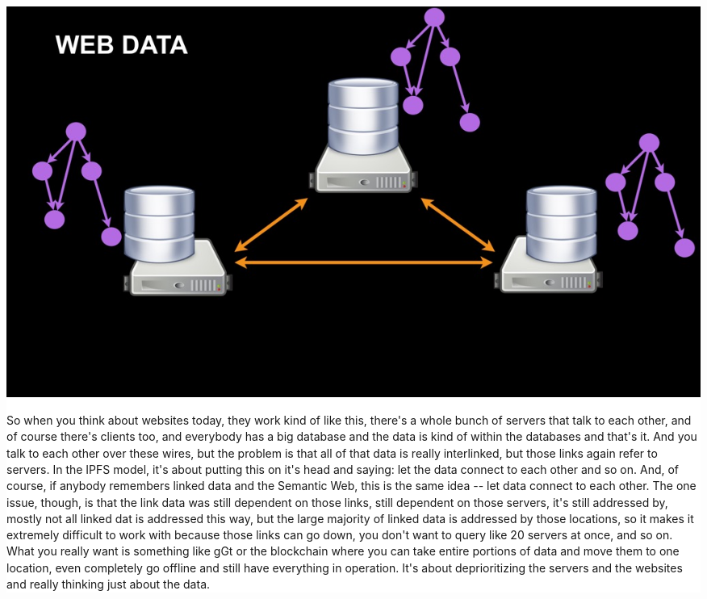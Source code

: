 ![SLIDE 85](images/ipfs-014.blockchain-workshop-hk.085.jpg)

So when you think about websites today, they work kind of like this, there's a whole bunch of servers that talk to each other, and of course there's clients too, and everybody has a big database and the data is kind of within the databases and that's it. And you talk to each other over these wires, but the problem is that all of that data is really interlinked, but those links again refer to servers. In the IPFS model, it's about putting this on it's head and saying: let the data connect to each other and so on. And, of course, if anybody remembers linked data and the Semantic Web, this is the same idea -- let data connect to each other. The one issue, though, is that the link data was still dependent on those links, still dependent on those servers, it's still addressed by, mostly not all linked dat is addressed this way, but the large majority of linked data is addressed by those locations, so it makes it extremely difficult to work with because those links can go down, you don't want to query like 20 servers at once, and so on. What you really want is something like gGt or the blockchain where you can take entire portions of data and move them to one location, even completely go offline and still have everything in operation. It's about deprioritizing the servers and the websites and really thinking just about the data.
